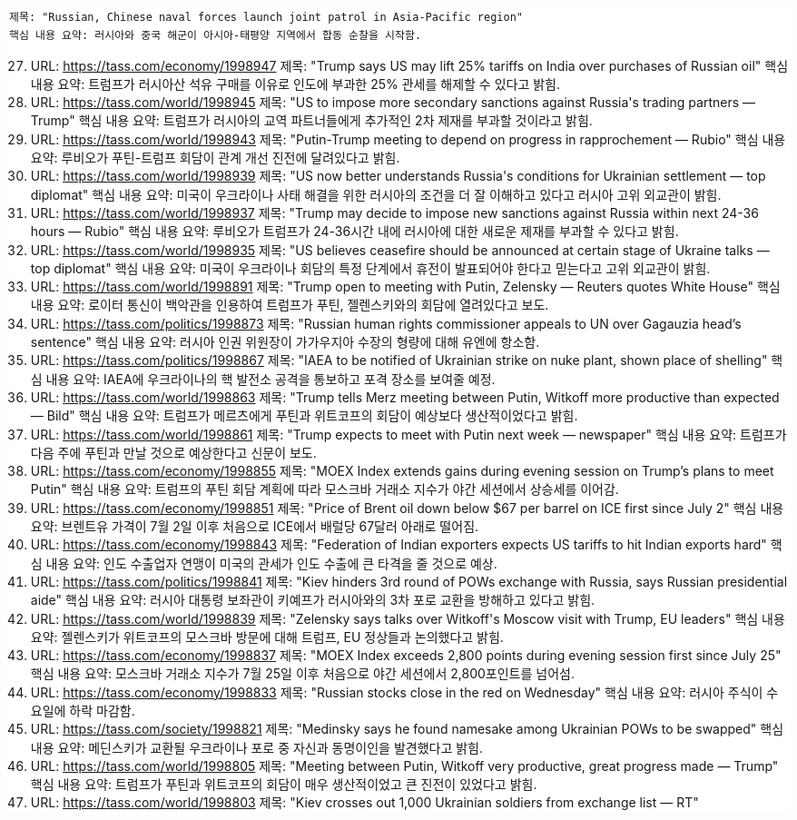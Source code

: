     제목: "Russian, Chinese naval forces launch joint patrol in Asia-Pacific region"
    핵심 내용 요약: 러시아와 중국 해군이 아시아-태평양 지역에서 합동 순찰을 시작함.
27. URL: https://tass.com/economy/1998947
    제목: "Trump says US may lift 25% tariffs on India over purchases of Russian oil"
    핵심 내용 요약: 트럼프가 러시아산 석유 구매를 이유로 인도에 부과한 25% 관세를 해제할 수 있다고 밝힘.
28. URL: https://tass.com/world/1998945
    제목: "US to impose more secondary sanctions against Russia's trading partners — Trump"
    핵심 내용 요약: 트럼프가 러시아의 교역 파트너들에게 추가적인 2차 제재를 부과할 것이라고 밝힘.
29. URL: https://tass.com/world/1998943
    제목: "Putin-Trump meeting to depend on progress in rapprochement — Rubio"
    핵심 내용 요약: 루비오가 푸틴-트럼프 회담이 관계 개선 진전에 달려있다고 밝힘.
30. URL: https://tass.com/world/1998939
    제목: "US now better understands Russia's conditions for Ukrainian settlement — top diplomat"
    핵심 내용 요약: 미국이 우크라이나 사태 해결을 위한 러시아의 조건을 더 잘 이해하고 있다고 러시아 고위 외교관이 밝힘.
31. URL: https://tass.com/world/1998937
    제목: "Trump may decide to impose new sanctions against Russia within next 24-36 hours — Rubio"
    핵심 내용 요약: 루비오가 트럼프가 24-36시간 내에 러시아에 대한 새로운 제재를 부과할 수 있다고 밝힘.
32. URL: https://tass.com/world/1998935
    제목: "US believes ceasefire should be announced at certain stage of Ukraine talks — top diplomat"
    핵심 내용 요약: 미국이 우크라이나 회담의 특정 단계에서 휴전이 발표되어야 한다고 믿는다고 고위 외교관이 밝힘.
33. URL: https://tass.com/world/1998891
    제목: "Trump open to meeting with Putin, Zelensky — Reuters quotes White House"
    핵심 내용 요약: 로이터 통신이 백악관을 인용하여 트럼프가 푸틴, 젤렌스키와의 회담에 열려있다고 보도.
34. URL: https://tass.com/politics/1998873
    제목: "Russian human rights commissioner appeals to UN over Gagauzia head’s sentence"
    핵심 내용 요약: 러시아 인권 위원장이 가가우지아 수장의 형량에 대해 유엔에 항소함.
35. URL: https://tass.com/politics/1998867
    제목: "IAEA to be notified of Ukrainian strike on nuke plant, shown place of shelling"
    핵심 내용 요약: IAEA에 우크라이나의 핵 발전소 공격을 통보하고 포격 장소를 보여줄 예정.
36. URL: https://tass.com/world/1998863
    제목: "Trump tells Merz meeting between Putin, Witkoff more productive than expected — Bild"
    핵심 내용 요약: 트럼프가 메르츠에게 푸틴과 위트코프의 회담이 예상보다 생산적이었다고 밝힘.
37. URL: https://tass.com/world/1998861
    제목: "Trump expects to meet with Putin next week — newspaper"
    핵심 내용 요약: 트럼프가 다음 주에 푸틴과 만날 것으로 예상한다고 신문이 보도.
38. URL: https://tass.com/economy/1998855
    제목: "MOEX Index extends gains during evening session on Trump’s plans to meet Putin"
    핵심 내용 요약: 트럼프의 푸틴 회담 계획에 따라 모스크바 거래소 지수가 야간 세션에서 상승세를 이어감.
39. URL: https://tass.com/economy/1998851
    제목: "Price of Brent oil down below $67 per barrel on ICE first since July 2"
    핵심 내용 요약: 브렌트유 가격이 7월 2일 이후 처음으로 ICE에서 배럴당 67달러 아래로 떨어짐.
40. URL: https://tass.com/economy/1998843
    제목: "Federation of Indian exporters expects US tariffs to hit Indian exports hard"
    핵심 내용 요약: 인도 수출업자 연맹이 미국의 관세가 인도 수출에 큰 타격을 줄 것으로 예상.
41. URL: https://tass.com/politics/1998841
    제목: "Kiev hinders 3rd round of POWs exchange with Russia, says Russian presidential aide"
    핵심 내용 요약: 러시아 대통령 보좌관이 키예프가 러시아와의 3차 포로 교환을 방해하고 있다고 밝힘.
42. URL: https://tass.com/world/1998839
    제목: "Zelensky says talks over Witkoff's Moscow visit with Trump, EU leaders"
    핵심 내용 요약: 젤렌스키가 위트코프의 모스크바 방문에 대해 트럼프, EU 정상들과 논의했다고 밝힘.
43. URL: https://tass.com/economy/1998837
    제목: "MOEX Index exceeds 2,800 points during evening session first since July 25"
    핵심 내용 요약: 모스크바 거래소 지수가 7월 25일 이후 처음으로 야간 세션에서 2,800포인트를 넘어섬.
44. URL: https://tass.com/economy/1998833
    제목: "Russian stocks close in the red on Wednesday"
    핵심 내용 요약: 러시아 주식이 수요일에 하락 마감함.
45. URL: https://tass.com/society/1998821
    제목: "Medinsky says he found namesake among Ukrainian POWs to be swapped"
    핵심 내용 요약: 메딘스키가 교환될 우크라이나 포로 중 자신과 동명이인을 발견했다고 밝힘.
46. URL: https://tass.com/world/1998805
    제목: "Meeting between Putin, Witkoff very productive, great progress made — Trump"
    핵심 내용 요약: 트럼프가 푸틴과 위트코프의 회담이 매우 생산적이었고 큰 진전이 있었다고 밝힘.
47. URL: https://tass.com/world/1998803
    제목: "Kiev crosses out 1,000 Ukrainian soldiers from exchange list — RT"